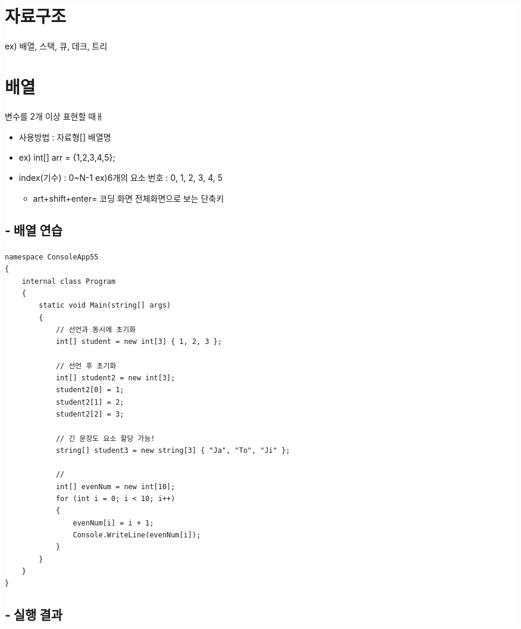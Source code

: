 # 자료구조 
ex) 배열, 스택, 큐, 데크, 트리
# 배열
변수를 2개 이상 표현할 때ㅐ


- 사용방법 : 자료형[] 배열명
- ex) int[] arr = {1,2,3,4,5};
- index(기수) : 0~N-1
  ex)6개의 요소 번호 : 0, 1, 2, 3, 4, 5

  - art+shift+enter= 코딩 화면 전체화면으로 보는 단축키

## - 배열 연습

```
namespace ConsoleApp55
{
    internal class Program
    {
        static void Main(string[] args)
        {
            // 선언과 동시에 초기화 
            int[] student = new int[3] { 1, 2, 3 };

            // 선언 후 초기화
            int[] student2 = new int[3];
            student2[0] = 1;
            student2[1] = 2;
            student2[2] = 3;

            // 긴 문장도 요소 할당 가능!
            string[] student3 = new string[3] { "Ja", "To", "Ji" };
            
            // 
            int[] evenNum = new int[10];
            for (int i = 0; i < 10; i++)
            {
                evenNum[i] = i + 1;
                Console.WriteLine(evenNum[i]);
            }
        }
    }
}

```

## - 실행 결과
